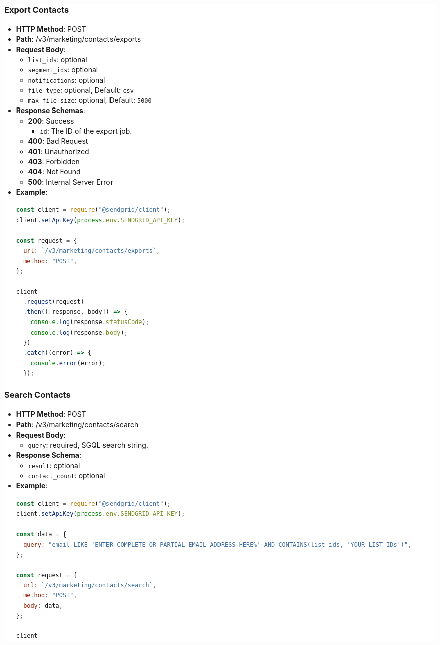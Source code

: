 ### Export Contacts
- **HTTP Method**: POST
- **Path**: /v3/marketing/contacts/exports
- **Request Body**:
  - `list_ids`: optional
  - `segment_ids`: optional
  - `notifications`: optional
  - `file_type`: optional, Default: `csv`
  - `max_file_size`: optional, Default: `5000`
- **Response Schemas**:
  - **200**: Success
    - `id`: The ID of the export job.
  - **400**: Bad Request
  - **401**: Unauthorized
  - **403**: Forbidden
  - **404**: Not Found
  - **500**: Internal Server Error
- **Example**:
  ```javascript
  const client = require("@sendgrid/client");
  client.setApiKey(process.env.SENDGRID_API_KEY);

  const request = {
    url: `/v3/marketing/contacts/exports`,
    method: "POST",
  };

  client
    .request(request)
    .then(([response, body]) => {
      console.log(response.statusCode);
      console.log(response.body);
    })
    .catch((error) => {
      console.error(error);
    });
  ```

### Search Contacts
- **HTTP Method**: POST
- **Path**: /v3/marketing/contacts/search
- **Request Body**:
  - `query`: required, SGQL search string.
- **Response Schema**:
  - `result`: optional
  - `contact_count`: optional
- **Example**:
  ```javascript
  const client = require("@sendgrid/client");
  client.setApiKey(process.env.SENDGRID_API_KEY);

  const data = {
    query: "email LIKE 'ENTER_COMPLETE_OR_PARTIAL_EMAIL_ADDRESS_HERE%' AND CONTAINS(list_ids, 'YOUR_LIST_IDs')",
  };

  const request = {
    url: `/v3/marketing/contacts/search`,
    method: "POST",
    body: data,
  };

  client
  ```